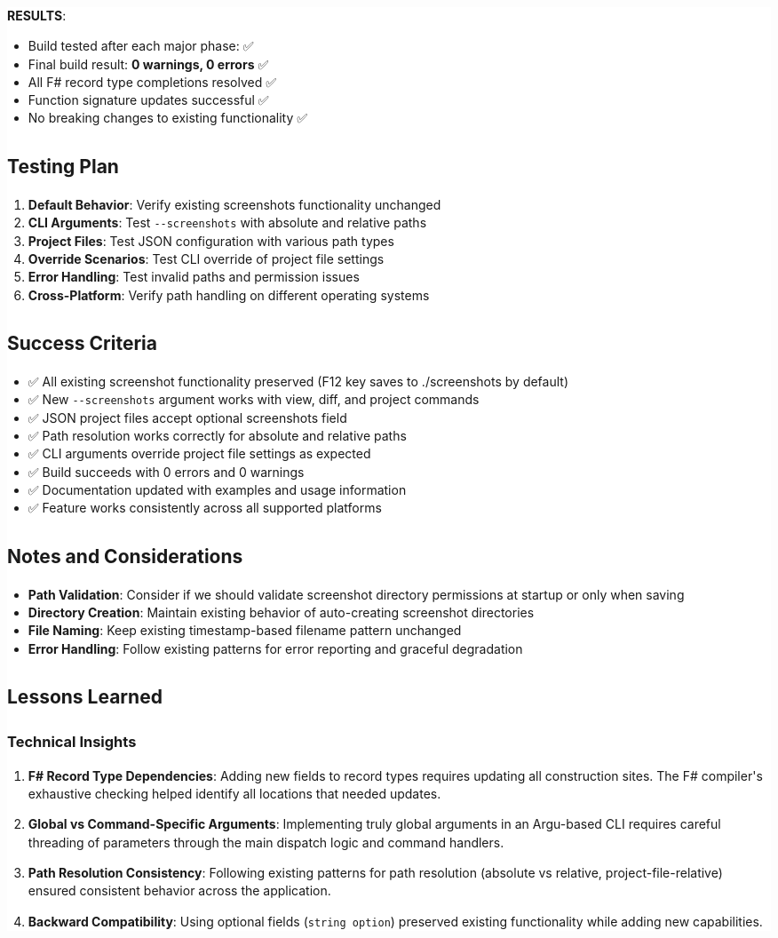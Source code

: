 **RESULTS**:
- Build tested after each major phase: ✅
- Final build result: **0 warnings, 0 errors** ✅
- All F# record type completions resolved ✅
- Function signature updates successful ✅
- No breaking changes to existing functionality ✅

## Testing Plan

1. **Default Behavior**: Verify existing screenshots functionality unchanged
2. **CLI Arguments**: Test `--screenshots` with absolute and relative paths  
3. **Project Files**: Test JSON configuration with various path types
4. **Override Scenarios**: Test CLI override of project file settings
5. **Error Handling**: Test invalid paths and permission issues
6. **Cross-Platform**: Verify path handling on different operating systems

## Success Criteria

- ✅ All existing screenshot functionality preserved (F12 key saves to ./screenshots by default)
- ✅ New `--screenshots` argument works with view, diff, and project commands  
- ✅ JSON project files accept optional screenshots field
- ✅ Path resolution works correctly for absolute and relative paths
- ✅ CLI arguments override project file settings as expected
- ✅ Build succeeds with 0 errors and 0 warnings
- ✅ Documentation updated with examples and usage information
- ✅ Feature works consistently across all supported platforms

## Notes and Considerations

- **Path Validation**: Consider if we should validate screenshot directory permissions at startup or only when saving
- **Directory Creation**: Maintain existing behavior of auto-creating screenshot directories
- **File Naming**: Keep existing timestamp-based filename pattern unchanged
- **Error Handling**: Follow existing patterns for error reporting and graceful degradation

## Lessons Learned

### Technical Insights

1. **F# Record Type Dependencies**: Adding new fields to record types requires updating all construction sites. The F# compiler's exhaustive checking helped identify all locations that needed updates.

2. **Global vs Command-Specific Arguments**: Implementing truly global arguments in an Argu-based CLI requires careful threading of parameters through the main dispatch logic and command handlers.

3. **Path Resolution Consistency**: Following existing patterns for path resolution (absolute vs relative, project-file-relative) ensured consistent behavior across the application.

4. **Backward Compatibility**: Using optional fields (`string option`) preserved existing functionality while adding new capabilities.
